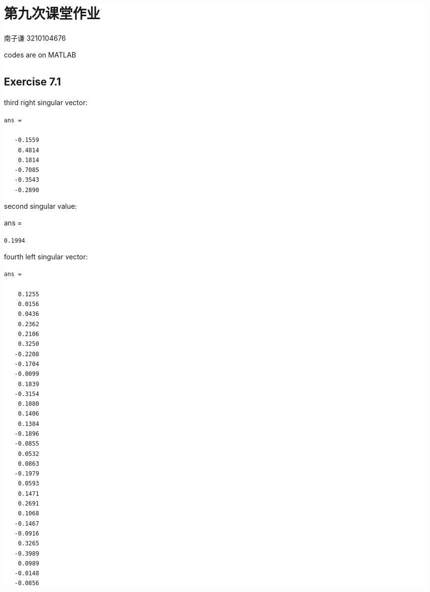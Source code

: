# 第九次课堂作业

南子谦 3210104676

codes are on MATLAB

## Exercise 7.1

third right singular vector:

```
ans =

   -0.1559
    0.4814
    0.1814
   -0.7085
   -0.3543
   -0.2890
```

second singular value: 

ans =

    0.1994


fourth left singular vector: 

```
ans =

    0.1255
    0.0156
    0.0436
    0.2362
    0.2106
    0.3250
   -0.2208
   -0.1704
   -0.0099
    0.1839
   -0.3154
    0.1080
    0.1406
    0.1384
   -0.1896
   -0.0855
    0.0532
    0.0863
   -0.1979
    0.0593
    0.1471
    0.2691
    0.1068
   -0.1467
   -0.0916
    0.3265
   -0.3989
    0.0989
   -0.0148
   -0.0856
```
